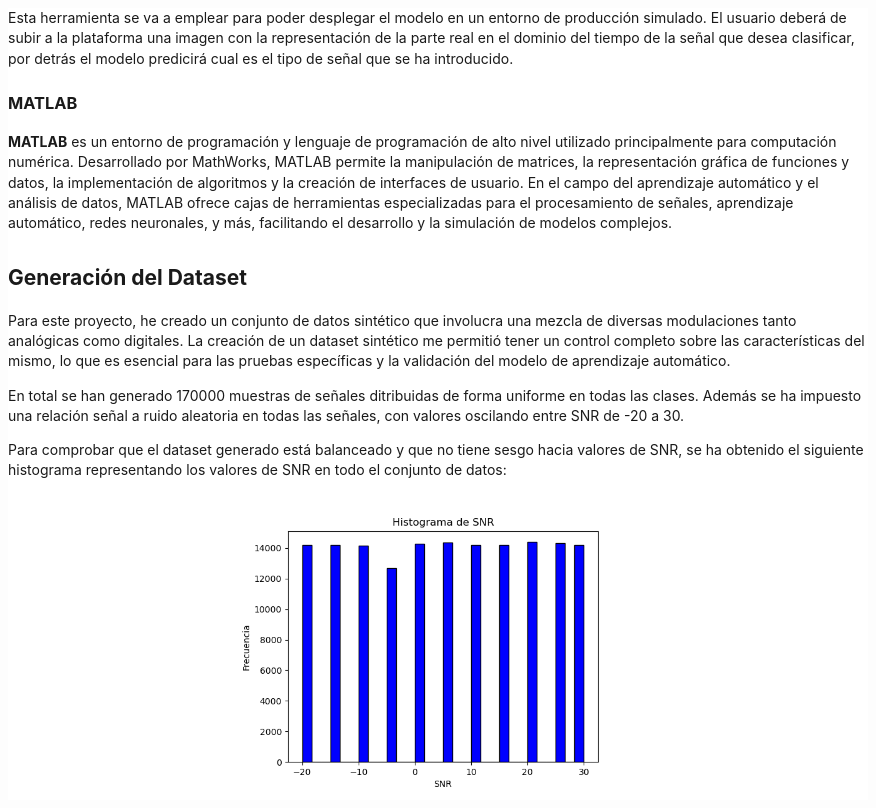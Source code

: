Esta herramienta se va a emplear para poder desplegar el modelo en un entorno de producción simulado. El usuario deberá de subir a la plataforma una imagen con la representación de la parte real en el dominio del tiempo de la señal que desea clasificar, por detrás el modelo predicirá cual es el tipo de señal que se ha introducido.

### MATLAB
**MATLAB** es un entorno de programación y lenguaje de programación de alto nivel utilizado principalmente para computación numérica. Desarrollado por MathWorks, MATLAB permite la manipulación de matrices, la representación gráfica de funciones y datos, la implementación de algoritmos y la creación de interfaces de usuario. En el campo del aprendizaje automático y el análisis de datos, MATLAB ofrece cajas de herramientas especializadas para el procesamiento de señales, aprendizaje automático, redes neuronales, y más, facilitando el desarrollo y la simulación de modelos complejos.

## Generación del Dataset
Para este proyecto, he creado un conjunto de datos sintético que involucra una mezcla de diversas modulaciones tanto analógicas como digitales. La creación de un dataset sintético me permitió tener un control completo sobre las características del mismo, lo que es esencial para las pruebas específicas y la validación del modelo de aprendizaje automático. 

En total se han generado 170000 muestras de señales ditribuidas de forma uniforme en todas las clases. Además se ha impuesto una relación señal a ruido aleatoria en todas las señales, con valores oscilando entre SNR de -20 a 30.

Para comprobar que el dataset generado está balanceado y que no tiene sesgo hacia valores de SNR, se ha obtenido el siguiente histograma representando los valores de SNR en todo el conjunto de datos:


<p align="center">
  <img src="images/distribucionSNR.png" alt="drawing" width="400"/>
</p>
